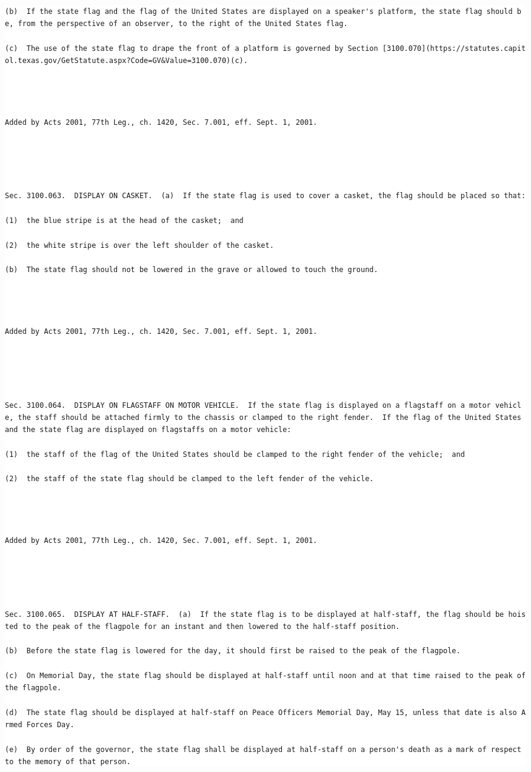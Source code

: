     (b)  If the state flag and the flag of the United States are displayed on a speaker's platform, the state flag should be, from the perspective of an observer, to the right of the United States flag.
    
    (c)  The use of the state flag to drape the front of a platform is governed by Section [3100.070](https://statutes.capitol.texas.gov/GetStatute.aspx?Code=GV&Value=3100.070)(c).
    
    
    
    
    Added by Acts 2001, 77th Leg., ch. 1420, Sec. 7.001, eff. Sept. 1, 2001.
    
    
    
    
    
    Sec. 3100.063.  DISPLAY ON CASKET.  (a)  If the state flag is used to cover a casket, the flag should be placed so that:
    
    (1)  the blue stripe is at the head of the casket;  and
    
    (2)  the white stripe is over the left shoulder of the casket.
    
    (b)  The state flag should not be lowered in the grave or allowed to touch the ground.
    
    
    
    
    Added by Acts 2001, 77th Leg., ch. 1420, Sec. 7.001, eff. Sept. 1, 2001.
    
    
    
    
    
    Sec. 3100.064.  DISPLAY ON FLAGSTAFF ON MOTOR VEHICLE.  If the state flag is displayed on a flagstaff on a motor vehicle, the staff should be attached firmly to the chassis or clamped to the right fender.  If the flag of the United States and the state flag are displayed on flagstaffs on a motor vehicle:
    
    (1)  the staff of the flag of the United States should be clamped to the right fender of the vehicle;  and
    
    (2)  the staff of the state flag should be clamped to the left fender of the vehicle.
    
    
    
    
    Added by Acts 2001, 77th Leg., ch. 1420, Sec. 7.001, eff. Sept. 1, 2001.
    
    
    
    
    
    Sec. 3100.065.  DISPLAY AT HALF-STAFF.  (a)  If the state flag is to be displayed at half-staff, the flag should be hoisted to the peak of the flagpole for an instant and then lowered to the half-staff position.
    
    (b)  Before the state flag is lowered for the day, it should first be raised to the peak of the flagpole.
    
    (c)  On Memorial Day, the state flag should be displayed at half-staff until noon and at that time raised to the peak of the flagpole.
    
    (d)  The state flag should be displayed at half-staff on Peace Officers Memorial Day, May 15, unless that date is also Armed Forces Day.
    
    (e)  By order of the governor, the state flag shall be displayed at half-staff on a person's death as a mark of respect to the memory of that person.
    